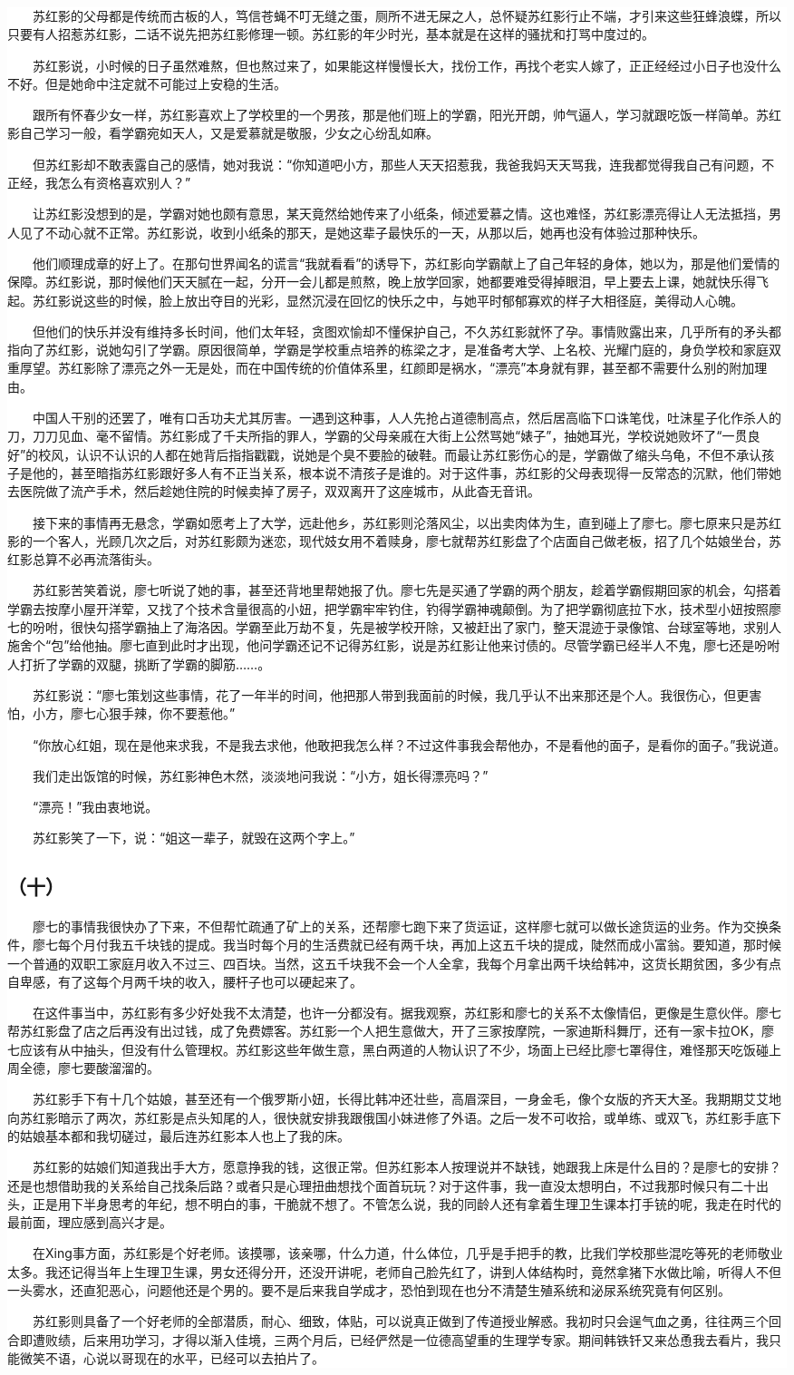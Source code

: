 　　苏红影的父母都是传统而古板的人，笃信苍蝇不叮无缝之蛋，厕所不进无屎之人，总怀疑苏红影行止不端，才引来这些狂蜂浪蝶，所以只要有人招惹苏红影，二话不说先把苏红影修理一顿。苏红影的年少时光，基本就是在这样的骚扰和打骂中度过的。

　　苏红影说，小时候的日子虽然难熬，但也熬过来了，如果能这样慢慢长大，找份工作，再找个老实人嫁了，正正经经过小日子也没什么不好。但是她命中注定就不可能过上安稳的生活。

　　跟所有怀春少女一样，苏红影喜欢上了学校里的一个男孩，那是他们班上的学霸，阳光开朗，帅气逼人，学习就跟吃饭一样简单。苏红影自己学习一般，看学霸宛如天人，又是爱慕就是敬服，少女之心纷乱如麻。

　　但苏红影却不敢表露自己的感情，她对我说：“你知道吧小方，那些人天天招惹我，我爸我妈天天骂我，连我都觉得我自己有问题，不正经，我怎么有资格喜欢别人？”

　　让苏红影没想到的是，学霸对她也颇有意思，某天竟然给她传来了小纸条，倾述爱慕之情。这也难怪，苏红影漂亮得让人无法抵挡，男人见了不动心就不正常。苏红影说，收到小纸条的那天，是她这辈子最快乐的一天，从那以后，她再也没有体验过那种快乐。

　　他们顺理成章的好上了。在那句世界闻名的谎言“我就看看”的诱导下，苏红影向学霸献上了自己年轻的身体，她以为，那是他们爱情的保障。苏红影说，那时候他们天天腻在一起，分开一会儿都是煎熬，晚上放学回家，她都要难受得掉眼泪，早上要去上课，她就快乐得飞起。苏红影说这些的时候，脸上放出夺目的光彩，显然沉浸在回忆的快乐之中，与她平时郁郁寡欢的样子大相径庭，美得动人心魄。

　　但他们的快乐并没有维持多长时间，他们太年轻，贪图欢愉却不懂保护自己，不久苏红影就怀了孕。事情败露出来，几乎所有的矛头都指向了苏红影，说她勾引了学霸。原因很简单，学霸是学校重点培养的栋梁之才，是准备考大学、上名校、光耀门庭的，身负学校和家庭双重厚望。苏红影除了漂亮之外一无是处，而在中国传统的价值体系里，红颜即是祸水，“漂亮”本身就有罪，甚至都不需要什么别的附加理由。

　　中国人干别的还罢了，唯有口舌功夫尤其厉害。一遇到这种事，人人先抢占道德制高点，然后居高临下口诛笔伐，吐沫星子化作杀人的刀，刀刀见血、毫不留情。苏红影成了千夫所指的罪人，学霸的父母亲戚在大街上公然骂她“婊子”，抽她耳光，学校说她败坏了“一贯良好”的校风，认识不认识的人都在她背后指指戳戳，说她是个臭不要脸的破鞋。而最让苏红影伤心的是，学霸做了缩头乌龟，不但不承认孩子是他的，甚至暗指苏红影跟好多人有不正当关系，根本说不清孩子是谁的。对于这件事，苏红影的父母表现得一反常态的沉默，他们带她去医院做了流产手术，然后趁她住院的时候卖掉了房子，双双离开了这座城市，从此杳无音讯。

　　接下来的事情再无悬念，学霸如愿考上了大学，远赴他乡，苏红影则沦落风尘，以出卖肉体为生，直到碰上了廖七。廖七原来只是苏红影的一个客人，光顾几次之后，对苏红影颇为迷恋，现代妓女用不着赎身，廖七就帮苏红影盘了个店面自己做老板，招了几个姑娘坐台，苏红影总算不必再流落街头。

　　苏红影苦笑着说，廖七听说了她的事，甚至还背地里帮她报了仇。廖七先是买通了学霸的两个朋友，趁着学霸假期回家的机会，勾搭着学霸去按摩小屋开洋荤，又找了个技术含量很高的小妞，把学霸牢牢钓住，钓得学霸神魂颠倒。为了把学霸彻底拉下水，技术型小妞按照廖七的吩咐，很快勾搭学霸抽上了海洛因。学霸至此万劫不复，先是被学校开除，又被赶出了家门，整天混迹于录像馆、台球室等地，求别人施舍个“包”给他抽。廖七直到此时才出现，他问学霸还记不记得苏红影，说是苏红影让他来讨债的。尽管学霸已经半人不鬼，廖七还是吩咐人打折了学霸的双腿，挑断了学霸的脚筋……。

　　苏红影说：“廖七策划这些事情，花了一年半的时间，他把那人带到我面前的时候，我几乎认不出来那还是个人。我很伤心，但更害怕，小方，廖七心狠手辣，你不要惹他。”

　　“你放心红姐，现在是他来求我，不是我去求他，他敢把我怎么样？不过这件事我会帮他办，不是看他的面子，是看你的面子。”我说道。

　　我们走出饭馆的时候，苏红影神色木然，淡淡地问我说：“小方，姐长得漂亮吗？”

　　“漂亮！”我由衷地说。

　　苏红影笑了一下，说：“姐这一辈子，就毁在这两个字上。”

## （十）

　　廖七的事情我很快办了下来，不但帮忙疏通了矿上的关系，还帮廖七跑下来了货运证，这样廖七就可以做长途货运的业务。作为交换条件，廖七每个月付我五千块钱的提成。我当时每个月的生活费就已经有两千块，再加上这五千块的提成，陡然而成小富翁。要知道，那时候一个普通的双职工家庭月收入不过三、四百块。当然，这五千块我不会一个人全拿，我每个月拿出两千块给韩冲，这货长期贫困，多少有点自卑感，有了这每个月两千块的收入，腰杆子也可以硬起来了。

　　在这件事当中，苏红影有多少好处我不太清楚，也许一分都没有。据我观察，苏红影和廖七的关系不太像情侣，更像是生意伙伴。廖七帮苏红影盘了店之后再没有出过钱，成了免费嫖客。苏红影一个人把生意做大，开了三家按摩院，一家迪斯科舞厅，还有一家卡拉OK，廖七应该有从中抽头，但没有什么管理权。苏红影这些年做生意，黑白两道的人物认识了不少，场面上已经比廖七罩得住，难怪那天吃饭碰上周全德，廖七要酸溜溜的。

　　苏红影手下有十几个姑娘，甚至还有一个俄罗斯小妞，长得比韩冲还壮些，高眉深目，一身金毛，像个女版的齐天大圣。我期期艾艾地向苏红影暗示了两次，苏红影是点头知尾的人，很快就安排我跟俄国小妹进修了外语。之后一发不可收拾，或单练、或双飞，苏红影手底下的姑娘基本都和我切磋过，最后连苏红影本人也上了我的床。

　　苏红影的姑娘们知道我出手大方，愿意挣我的钱，这很正常。但苏红影本人按理说并不缺钱，她跟我上床是什么目的？是廖七的安排？还是也想借助我的关系给自己找条后路？或者只是心理扭曲想找个面首玩玩？对于这件事，我一直没太想明白，不过我那时候只有二十出头，正是用下半身思考的年纪，想不明白的事，干脆就不想了。不管怎么说，我的同龄人还有拿着生理卫生课本打手铳的呢，我走在时代的最前面，理应感到高兴才是。

　　在Xing事方面，苏红影是个好老师。该摸哪，该亲哪，什么力道，什么体位，几乎是手把手的教，比我们学校那些混吃等死的老师敬业太多。我还记得当年上生理卫生课，男女还得分开，还没开讲呢，老师自己脸先红了，讲到人体结构时，竟然拿猪下水做比喻，听得人不但一头雾水，还直犯恶心，问题他还是个男的。要不是后来我自学成才，恐怕到现在也分不清楚生殖系统和泌尿系统究竟有何区别。

　　苏红影则具备了一个好老师的全部潜质，耐心、细致，体贴，可以说真正做到了传道授业解惑。我初时只会逞气血之勇，往往两三个回合即遭败绩，后来用功学习，才得以渐入佳境，三两个月后，已经俨然是一位德高望重的生理学专家。期间韩铁钎又来怂恿我去看片，我只能微笑不语，心说以哥现在的水平，已经可以去拍片了。
